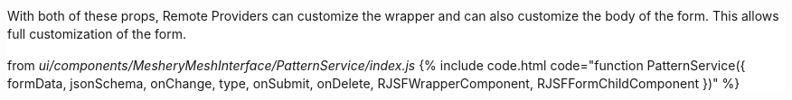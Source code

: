 With both of these props, Remote Providers can customize the wrapper and can also customize the body of the form. This allows full customization of the form.

from _ui/components/MesheryMeshInterface/PatternService/index.js_
{% include code.html code="function PatternService({ formData, jsonSchema, onChange, type, onSubmit, onDelete, RJSFWrapperComponent, RJSFFormChildComponent })" %}
